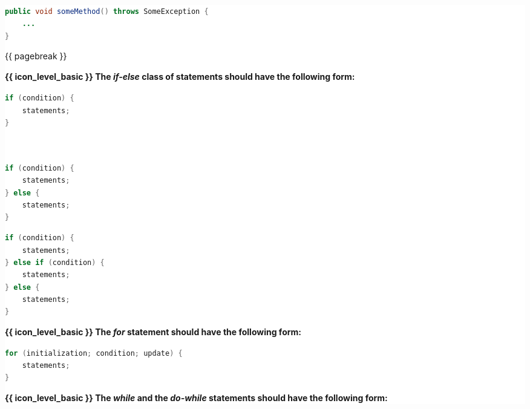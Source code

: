 ```java
public void someMethod() throws SomeException {
    ...
}
```
<div tags="level--basic-only">{{ pagebreak }}</div>

**{{ icon_level_basic }} The _if-else_ class of statements should have the following form:**

<div class="row">
  <div class="col">

```java
if (condition) {
    statements;
}




```
  </div>
  <div class="col">

```java
if (condition) {
    statements;
} else {
    statements;
}


```
  </div>
  <div class="col">

```java
if (condition) {
    statements;
} else if (condition) {
    statements;
} else {
    statements;
}
```
  </div>
</div>

**{{ icon_level_basic }} The _for_ statement should have the following form:**

```java
for (initialization; condition; update) {
    statements;
}
```

**{{ icon_level_basic }} The _while_ and the _do-while_ statements should have the following form:**
